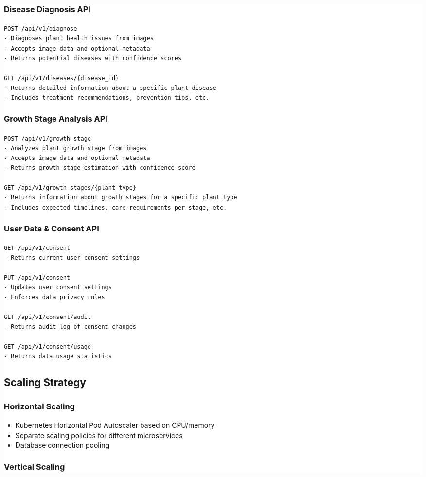 ### Disease Diagnosis API

```
POST /api/v1/diagnose
- Diagnoses plant health issues from images
- Accepts image data and optional metadata
- Returns potential diseases with confidence scores

GET /api/v1/diseases/{disease_id}
- Returns detailed information about a specific plant disease
- Includes treatment recommendations, prevention tips, etc.
```

### Growth Stage Analysis API

```
POST /api/v1/growth-stage
- Analyzes plant growth stage from images
- Accepts image data and optional metadata
- Returns growth stage estimation with confidence score

GET /api/v1/growth-stages/{plant_type}
- Returns information about growth stages for a specific plant type
- Includes expected timelines, care requirements per stage, etc.
```

### User Data & Consent API

```
GET /api/v1/consent
- Returns current user consent settings

PUT /api/v1/consent
- Updates user consent settings
- Enforces data privacy rules

GET /api/v1/consent/audit
- Returns audit log of consent changes

GET /api/v1/consent/usage
- Returns data usage statistics
```

## Scaling Strategy

### Horizontal Scaling

- Kubernetes Horizontal Pod Autoscaler based on CPU/memory
- Separate scaling policies for different microservices
- Database connection pooling

### Vertical Scaling
